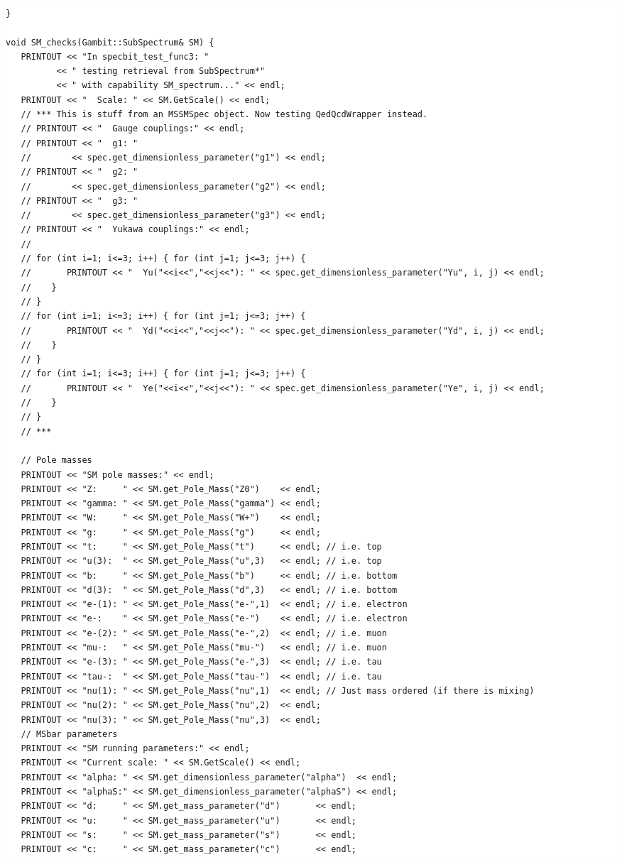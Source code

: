 ```
}

void SM_checks(Gambit::SubSpectrum& SM) {
   PRINTOUT << "In specbit_test_func3: " 
          << " testing retrieval from SubSpectrum*"
          << " with capability SM_spectrum..." << endl;
   PRINTOUT << "  Scale: " << SM.GetScale() << endl;
   // *** This is stuff from an MSSMSpec object. Now testing QedQcdWrapper instead.
   // PRINTOUT << "  Gauge couplings:" << endl;
   // PRINTOUT << "  g1: " 
   //        << spec.get_dimensionless_parameter("g1") << endl;
   // PRINTOUT << "  g2: " 
   //        << spec.get_dimensionless_parameter("g2") << endl;
   // PRINTOUT << "  g3: " 
   //        << spec.get_dimensionless_parameter("g3") << endl;
   // PRINTOUT << "  Yukawa couplings:" << endl;
   // 
   // for (int i=1; i<=3; i++) { for (int j=1; j<=3; j++) {
   //       PRINTOUT << "  Yu("<<i<<","<<j<<"): " << spec.get_dimensionless_parameter("Yu", i, j) << endl;
   //    }
   // }
   // for (int i=1; i<=3; i++) { for (int j=1; j<=3; j++) {
   //       PRINTOUT << "  Yd("<<i<<","<<j<<"): " << spec.get_dimensionless_parameter("Yd", i, j) << endl;
   //    }
   // }
   // for (int i=1; i<=3; i++) { for (int j=1; j<=3; j++) {
   //       PRINTOUT << "  Ye("<<i<<","<<j<<"): " << spec.get_dimensionless_parameter("Ye", i, j) << endl;
   //    }
   // }
   // ***

   // Pole masses
   PRINTOUT << "SM pole masses:" << endl;
   PRINTOUT << "Z:     " << SM.get_Pole_Mass("Z0")    << endl;     
   PRINTOUT << "gamma: " << SM.get_Pole_Mass("gamma") << endl;  
   PRINTOUT << "W:     " << SM.get_Pole_Mass("W+")    << endl;       
   PRINTOUT << "g:     " << SM.get_Pole_Mass("g")     << endl;       
   PRINTOUT << "t:     " << SM.get_Pole_Mass("t")     << endl; // i.e. top
   PRINTOUT << "u(3):  " << SM.get_Pole_Mass("u",3)   << endl; // i.e. top
   PRINTOUT << "b:     " << SM.get_Pole_Mass("b")     << endl; // i.e. bottom
   PRINTOUT << "d(3):  " << SM.get_Pole_Mass("d",3)   << endl; // i.e. bottom
   PRINTOUT << "e-(1): " << SM.get_Pole_Mass("e-",1)  << endl; // i.e. electron
   PRINTOUT << "e-:    " << SM.get_Pole_Mass("e-")    << endl; // i.e. electron
   PRINTOUT << "e-(2): " << SM.get_Pole_Mass("e-",2)  << endl; // i.e. muon
   PRINTOUT << "mu-:   " << SM.get_Pole_Mass("mu-")   << endl; // i.e. muon
   PRINTOUT << "e-(3): " << SM.get_Pole_Mass("e-",3)  << endl; // i.e. tau
   PRINTOUT << "tau-:  " << SM.get_Pole_Mass("tau-")  << endl; // i.e. tau
   PRINTOUT << "nu(1): " << SM.get_Pole_Mass("nu",1)  << endl; // Just mass ordered (if there is mixing)
   PRINTOUT << "nu(2): " << SM.get_Pole_Mass("nu",2)  << endl;       
   PRINTOUT << "nu(3): " << SM.get_Pole_Mass("nu",3)  << endl;      
   // MSbar parameters                                  
   PRINTOUT << "SM running parameters:" << endl;
   PRINTOUT << "Current scale: " << SM.GetScale() << endl; 
   PRINTOUT << "alpha: " << SM.get_dimensionless_parameter("alpha")  << endl;
   PRINTOUT << "alphaS:" << SM.get_dimensionless_parameter("alphaS") << endl;
   PRINTOUT << "d:     " << SM.get_mass_parameter("d")       << endl;
   PRINTOUT << "u:     " << SM.get_mass_parameter("u")       << endl;
   PRINTOUT << "s:     " << SM.get_mass_parameter("s")       << endl;
   PRINTOUT << "c:     " << SM.get_mass_parameter("c")       << endl;
```